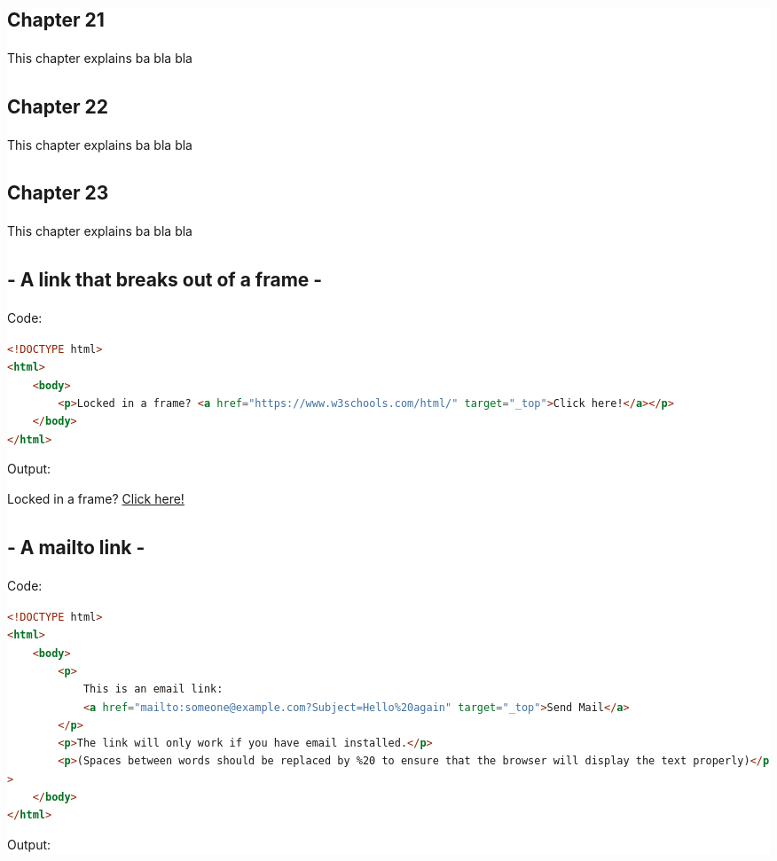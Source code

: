 <h2>Chapter 21</h2>
<p>This chapter explains ba bla bla</p>

<h2>Chapter 22</h2>
<p>This chapter explains ba bla bla</p>

<h2>Chapter 23</h2>
<p>This chapter explains ba bla bla</p>
    </body>
</html>

## - A link that breaks out of a frame -

Code:

```html
<!DOCTYPE html>
<html>
    <body>
        <p>Locked in a frame? <a href="https://www.w3schools.com/html/" target="_top">Click here!</a></p>
    </body>
</html>
```

Output:

<!DOCTYPE html>
<html>
    <body>
        <p>Locked in a frame? <a href="https://www.w3schools.com/html/" target="_top">Click here!</a></p>
    </body>
</html>

## - A mailto link -

Code:

```html
<!DOCTYPE html>
<html>
    <body>
        <p>
            This is an email link:
            <a href="mailto:someone@example.com?Subject=Hello%20again" target="_top">Send Mail</a>
        </p>
        <p>The link will only work if you have email installed.</p>
        <p>(Spaces between words should be replaced by %20 to ensure that the browser will display the text properly)</p>
    </body>
</html>
```

Output:
